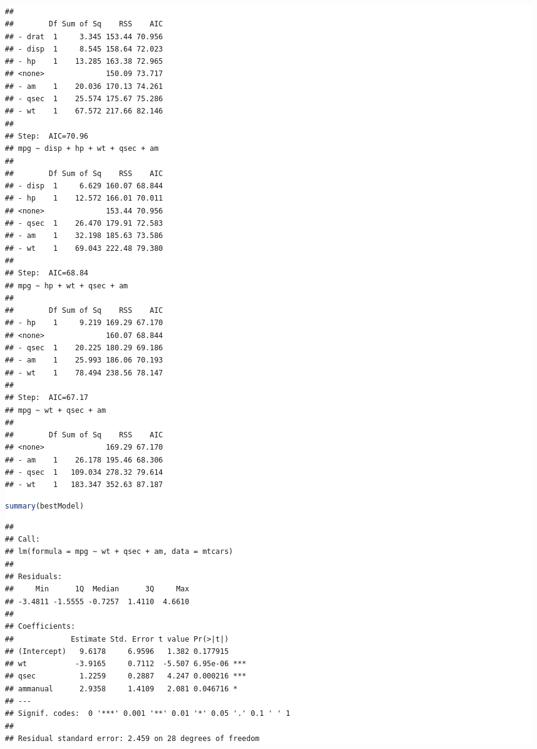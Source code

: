 ```
## 
##        Df Sum of Sq    RSS    AIC
## - drat  1     3.345 153.44 70.956
## - disp  1     8.545 158.64 72.023
## - hp    1    13.285 163.38 72.965
## <none>              150.09 73.717
## - am    1    20.036 170.13 74.261
## - qsec  1    25.574 175.67 75.286
## - wt    1    67.572 217.66 82.146
## 
## Step:  AIC=70.96
## mpg ~ disp + hp + wt + qsec + am
## 
##        Df Sum of Sq    RSS    AIC
## - disp  1     6.629 160.07 68.844
## - hp    1    12.572 166.01 70.011
## <none>              153.44 70.956
## - qsec  1    26.470 179.91 72.583
## - am    1    32.198 185.63 73.586
## - wt    1    69.043 222.48 79.380
## 
## Step:  AIC=68.84
## mpg ~ hp + wt + qsec + am
## 
##        Df Sum of Sq    RSS    AIC
## - hp    1     9.219 169.29 67.170
## <none>              160.07 68.844
## - qsec  1    20.225 180.29 69.186
## - am    1    25.993 186.06 70.193
## - wt    1    78.494 238.56 78.147
## 
## Step:  AIC=67.17
## mpg ~ wt + qsec + am
## 
##        Df Sum of Sq    RSS    AIC
## <none>              169.29 67.170
## - am    1    26.178 195.46 68.306
## - qsec  1   109.034 278.32 79.614
## - wt    1   183.347 352.63 87.187
```

```r
summary(bestModel)  
```

```
## 
## Call:
## lm(formula = mpg ~ wt + qsec + am, data = mtcars)
## 
## Residuals:
##     Min      1Q  Median      3Q     Max 
## -3.4811 -1.5555 -0.7257  1.4110  4.6610 
## 
## Coefficients:
##             Estimate Std. Error t value Pr(>|t|)    
## (Intercept)   9.6178     6.9596   1.382 0.177915    
## wt           -3.9165     0.7112  -5.507 6.95e-06 ***
## qsec          1.2259     0.2887   4.247 0.000216 ***
## ammanual      2.9358     1.4109   2.081 0.046716 *  
## ---
## Signif. codes:  0 '***' 0.001 '**' 0.01 '*' 0.05 '.' 0.1 ' ' 1
## 
## Residual standard error: 2.459 on 28 degrees of freedom
```